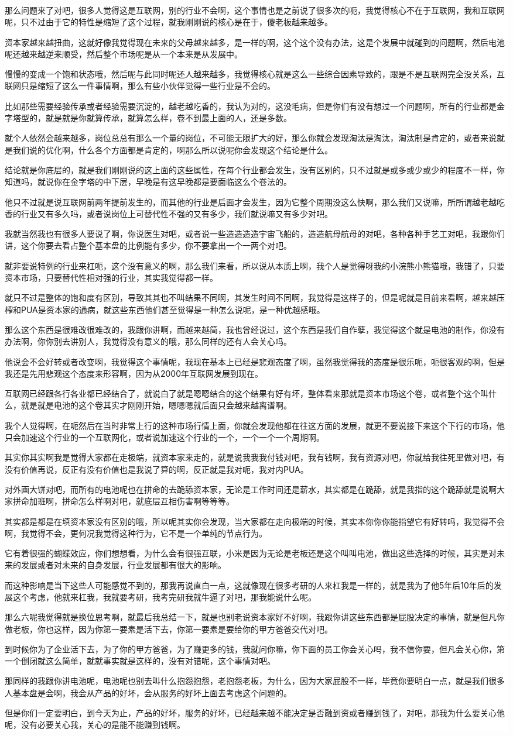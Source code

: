 那么问题来了对吧，很多人觉得这是互联网，别的行业不会啊，这个事情也是之前说了很多次的呃，我觉得核心不在于互联网，我和互联网呢，只不过由于它的特性是缩短了这个过程，就我刚刚说的核心是在于，傻老板越来越多。

资本家越来越扭曲，这就好像我觉得现在未来的父母越来越多，是一样的啊，这个这个没有办法，这是个发展中就碰到的问题啊，然后电池呢还越来越逆来顺受，然后整个市场呢是从一个本来是从发展中。

慢慢的变成一个饱和状态哦，然后呢与此同时呢还人越来越多，我觉得核心就是这么一些综合因素导致的，跟是不是互联网完全没关系，互联网只是缩短了这么一件事情啊，那么有些小伙伴觉得一些行业是不会的。

比如那些需要经验传承或者经验需要沉淀的，越老越吃香的，我认为对的，这没毛病，但是你们有没有想过一个问题啊，所有的行业都是金字塔型的，就是就是你就算传承，就算怎么样，卷不到最上面的人，还是多数。

就个人依然会越来越多，岗位总总有那么一个量的岗位，不可能无限扩大的好，那么你就会发现淘汰是淘汰，淘汰制是肯定的，或者来说就是我们说的优化啊，什么各个方面都是肯定的，啊那么所以说呢你会发现这个结论是什么。

结论就是你底层的，就是我们刚刚说的这上面的这些属性，在每个行业都会发生，没有区别的，只不过就是或多或少或少的程度不一样，你知道吗，就说你在金字塔的中下层，早晚是有这早晚都是要面临这么个卷法的。

他只不过就是说互联网前两年提前发生的，而其他的行业是后面才会发生，因为它整个周期没这么快啊，那么我们又说嘛，所所谓越老越吃香的行业又有多久吗，或者说岗位上可替代性不强的又有多少，我们就说嘛又有多少对吧。

我就当然我也有很多人要说了啊，你说医生对吧，或者说一些造造造造宇宙飞船的，造造航母航母的对吧，各种各种手艺工对吧，我跟你们讲，这个你要去看占整个基本盘的比例能有多少，你不要拿出一个一两个对吧。

就非要说特例的行业来杠呃，这个没有意义的啊，那么我们来看，所以说从本质上啊，我个人是觉得呀我的小浣熊小熊猫哦，我错了，只要资本市场，只要替代性相对强的行业，其实我觉得都一样。

就只不过是整体的饱和度有区别，导致其其也不叫结果不同啊，其发生时间不同啊，我觉得是这样子的，但是呢就是目前来看啊，越来越压榨和PUA是资本家的通病，就这些东西他们甚至觉得是一种怎么说呢，是一种优越感哦。

那么这个东西是很难改很难改的，我跟你讲啊，而越来越简，我也曾经说过，这个东西是我们自作孽，我觉得这个就是电池的制作，你没有办法啊，你你别去讲别人，我觉得没有意义的哦，那么同样的还有人会关心吗。

他说会不会好转或者改变啊，我觉得这个事情呢，我现在基本上已经是悲观态度了啊，虽然我觉得我的态度是很乐呃，呃很客观的啊，但是我还是先用悲观这个态度来形容啊，因为从2000年互联网发展到现在。

互联网已经跟各行各业都已经结合了，就说白了就是嗯嗯结合的这个结果有好有坏，整体看来那就是资本市场这个卷，或者整个这个叫什么，就是就是电池的这个卷其实才刚刚开始，嗯嗯嗯就后面只会越来越离谱啊。

我个人觉得啊，在呃然后在当时非常上行的这种市场行情上面，你就会发现他都在往这方面的发展，就更不要说接下来这个下行的市场，他只会加速这个行业的一个互联网化，或者说加速这个行业的一个，一个一个一个周期啊。

其实你其实啊我是觉得大家都在走极端，就资本家来走的，就是说我我我付钱对吧，我有钱啊，我有资源对吧，你就给我往死里做对吧，有没有价值再说，反正有没有价值也是我说了算的啊，反正就是我对呃，我对内PUA。

对外画大饼对吧，而所有的电池呢也在拼命的去跪舔资本家，无论是工作时间还是薪水，其实都是在跪舔，就是我指的这个跪舔就是说啊大家拼命加班啊，拼命怎么样啊对吧，就底层互相伤害啊等等等。

其实都是都是在填资本家没有区别的哦，所以呢其实你会发现，当大家都在走向极端的时候，其实本你你你能指望它有好转吗，我觉得不会啊，我觉得不会，更何况我觉得这种行为，它不是一个单纯的节点行为。

它有着很强的蝴蝶效应，你们想想看，为什么会有很强互联，小米是因为无论是老板还是这个叫叫电池，做出这些选择的时候，其实是对未来的发展或者对未来的自身发展，行业发展都有很大的影响。

而这种影响是当下这些人可能感觉不到的，那我再说直白一点，这就像现在很多考研的人来杠我是一样的，就是我为了他5年后10年后的发展这个考虑，他就来杠我，我就要考研，我考完研我就牛逼了对吧，那我能说什么呢。

那么六呢我觉得就是换位思考啊，就最后我总结一下，就是也别老说资本家好不好啊，我跟你讲这些东西都是屁股决定的事情，就是但凡你做老板，你也这样，因为你第一要素是活下去，你第一要素是要给你的甲方爸爸交代对吧。

到时候你为了企业活下去，为了你的甲方爸爸，为了赚更多的钱，我就问你嘛，你下面的员工你会关心吗，我不信你要，但凡会关心你，第一个倒闭就这么简单，就就事实就是这样的，没有对错呢，这个事情对吧。

那同样的我跟你讲电池呢，电池呢也别去叫什么抱怨抱怨，老抱怨老板，为什么，因为大家屁股不一样，毕竟你要明白一点，就是我们很多人基本盘是会啊，我会从产品的好坏，会从服务的好坏上面去考虑这个问题的。

但是你们一定要明白，到今天为止，产品的好坏，服务的好坏，已经越来越不能决定是否融到资或者赚到钱了，对吧，那我为什么要关心他呢，没有必要关心我，关心的是能不能赚到钱啊。


